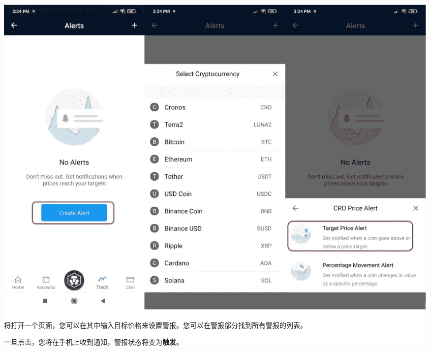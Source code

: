 ![](img/720827b9448956d46a763c457c8a02e6.png)

将打开一个页面，您可以在其中输入目标价格来设置警报。您可以在警报部分找到所有警报的列表。

一旦点击，您将在手机上收到通知，警报状态将变为**触发**。
